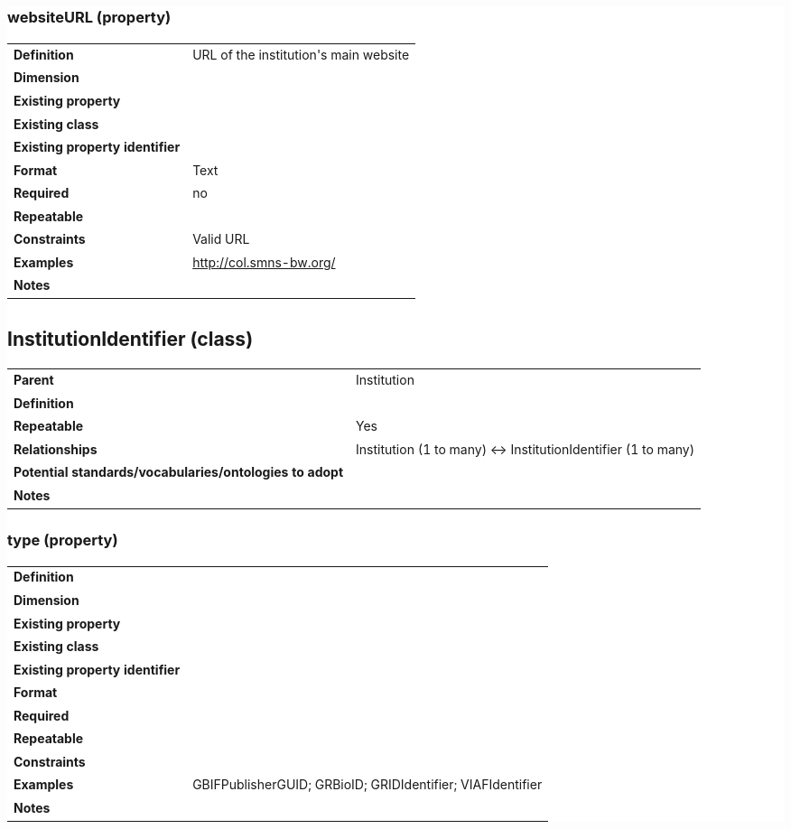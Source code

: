 ### websiteURL (property)

|  |  |
| ---- | ---- |
| **Definition** | URL of the institution's main website |
| **Dimension** |  |
| **Existing property** |  |
| **Existing class** |  |
| **Existing property identifier** |  |
| **Format** | Text |
| **Required** | no |
| **Repeatable** |  |
| **Constraints** | Valid URL |
| **Examples** |  http://col.smns-bw.org/|
| **Notes** |  |

## InstitutionIdentifier (class)

|  |  |
| ---- | ---- |
| **Parent** | Institution |
| **Definition** |  |
| **Repeatable** | Yes |
| **Relationships** | Institution (1 to many) <-> InstitutionIdentifier (1 to many) |
| **Potential standards/vocabularies/ontologies to adopt** |  |
| **Notes** |  |

### type (property)

|  |  |
| ---- | ---- |
| **Definition** |  |
| **Dimension** |  |
| **Existing property** |  |
| **Existing class** |  |
| **Existing property identifier** |  |
| **Format** |  |
| **Required** |  |
| **Repeatable** |  |
| **Constraints** |  |
| **Examples** | GBIFPublisherGUID; GRBioID; GRIDIdentifier; VIAFIdentifier |
| **Notes** |  |
